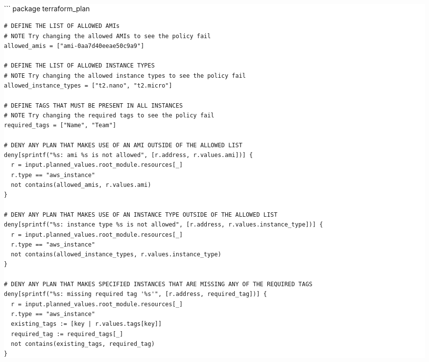 <Tabs>
  <TabItem value="Terraform plan policies">
    ```
    package terraform_plan

    # DEFINE THE LIST OF ALLOWED AMIs
    # NOTE Try changing the allowed AMIs to see the policy fail
    allowed_amis = ["ami-0aa7d40eeae50c9a9"]

    # DEFINE THE LIST OF ALLOWED INSTANCE TYPES
    # NOTE Try changing the allowed instance types to see the policy fail
    allowed_instance_types = ["t2.nano", "t2.micro"]

    # DEFINE TAGS THAT MUST BE PRESENT IN ALL INSTANCES
    # NOTE Try changing the required tags to see the policy fail
    required_tags = ["Name", "Team"]

    # DENY ANY PLAN THAT MAKES USE OF AN AMI OUTSIDE OF THE ALLOWED LIST
    deny[sprintf("%s: ami %s is not allowed", [r.address, r.values.ami])] {
      r = input.planned_values.root_module.resources[_]
      r.type == "aws_instance"
      not contains(allowed_amis, r.values.ami)
    }

    # DENY ANY PLAN THAT MAKES USE OF AN INSTANCE TYPE OUTSIDE OF THE ALLOWED LIST
    deny[sprintf("%s: instance type %s is not allowed", [r.address, r.values.instance_type])] {
      r = input.planned_values.root_module.resources[_]
      r.type == "aws_instance"
      not contains(allowed_instance_types, r.values.instance_type)
    }

    # DENY ANY PLAN THAT MAKES SPECIFIED INSTANCES THAT ARE MISSING ANY OF THE REQUIRED TAGS
    deny[sprintf("%s: missing required tag '%s'", [r.address, required_tag])] {
      r = input.planned_values.root_module.resources[_]
      r.type == "aws_instance"
      existing_tags := [key | r.values.tags[key]]
      required_tag := required_tags[_]
      not contains(existing_tags, required_tag)
    }
